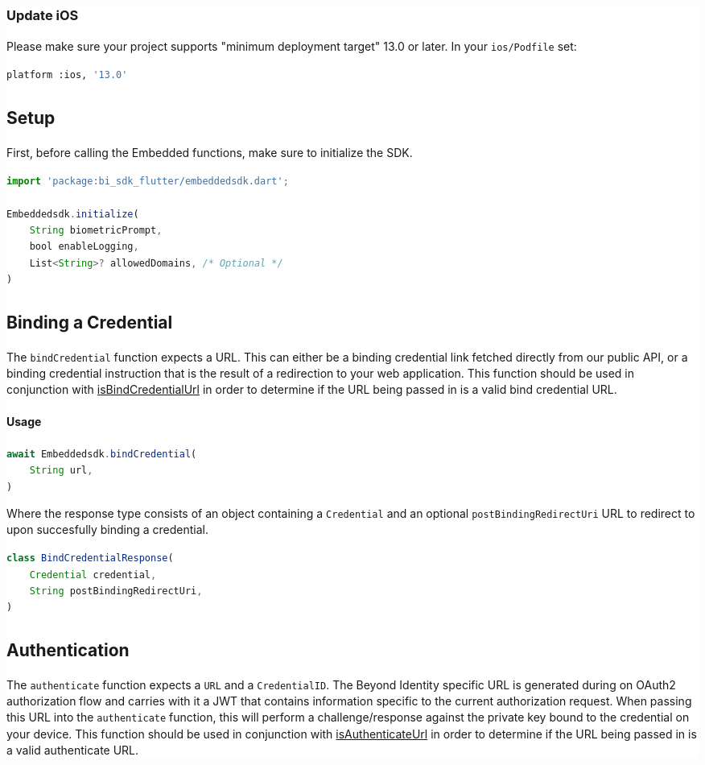 ### Update iOS

Please make sure your project supports "minimum deployment target" 13.0 or later.
In your `ios/Podfile` set:

```sh
platform :ios, '13.0'
```

## Setup

First, before calling the Embedded functions, make sure to initialize the SDK.


```javascript
import 'package:bi_sdk_flutter/embeddedsdk.dart';

Embeddedsdk.initialize(
    String biometricPrompt,
    bool enableLogging,
    List<String>? allowedDomains, /* Optional */
)
```

## Binding a Credential

The `bindCredential` function expects a URL. This can either be a binding credential link fetched directly from our public API, or a binding credential instruction that is the result of a redirection to your web application. This function should be used in conjunction with [isBindCredentialUrl](#bind-credential-url-validation) in order to determine if the URL being passed in is a valid bind credential URL.

#### Usage

```javascript
await Embeddedsdk.bindCredential(
    String url,
)
```

Where the response type consists of an object containing a `Credential` and an optional `postBindingRedirectUri` URL to redirect to upon succesfully binding a credential.

```javascript
class BindCredentialResponse(
    Credential credential,
    String postBindingRedirectUri,
)
```

## Authentication

The `authenticate` function expects a `URL` and a `CredentialID`. The Beyond Identity specific URL is generated during on OAuth2 authorization flow and carries with it a JWT that contains information specific to the current authorization request. When passing this URL into the `authenticate` function, this will perform a challenge/response against the private key bound to the credential on your device. This function should be used in conjunction with [isAuthenticateUrl](#authenticate-url-validation) in order to determine if the URL being passed in is a valid authenticate URL.
